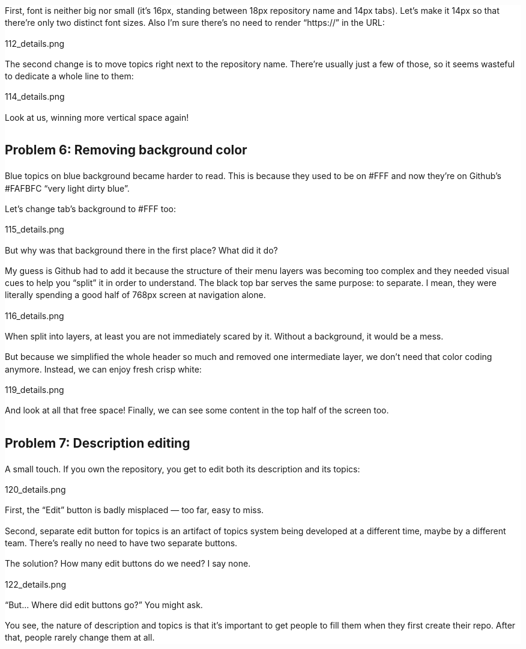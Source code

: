 First, font is neither big nor small (it’s 16px, standing between 18px repository name and 14px tabs). Let’s make it 14px so that there’re only two distinct font sizes. Also I’m sure there’s no need to render “https://” in the URL:

112_details.png

The second change is to move topics right next to the repository name. There’re usually just a few of those, so it seems wasteful to dedicate a whole line to them:

114_details.png

Look at us, winning more vertical space again!

## Problem 6: Removing background color

Blue topics on blue background became harder to read. This is because they used to be on #FFF and now they’re on Github’s #FAFBFC “very light dirty blue”.

Let’s change tab’s background to #FFF too:

115_details.png

But why was that background there in the first place? What did it do?

My guess is Github had to add it because the structure of their menu layers was becoming too complex and they needed visual cues to help you “split” it in order to understand. The black top bar serves the same purpose: to separate. I mean, they were literally spending a good half of 768px screen at navigation alone.

116_details.png

When split into layers, at least you are not immediately scared by it. Without a background, it would be a mess.

But because we simplified the whole header so much and removed one intermediate layer, we don’t need that color coding anymore. Instead, we can enjoy fresh crisp white:

119_details.png

And look at all that free space! Finally, we can see some content in the top half of the screen too.

## Problem 7: Description editing

A small touch. If you own the repository, you get to edit both its description and its topics:

120_details.png

First, the “Edit” button is badly misplaced — too far, easy to miss.

Second, separate edit button for topics is an artifact of topics system being developed at a different time, maybe by a different team. There’s really no need to have two separate buttons.

The solution? How many edit buttons do we need? I say none.

122_details.png

“But... Where did edit buttons go?” You might ask.

You see, the nature of description and topics is that it’s important to get people to fill them when they first create their repo. After that, people rarely change them at all.
